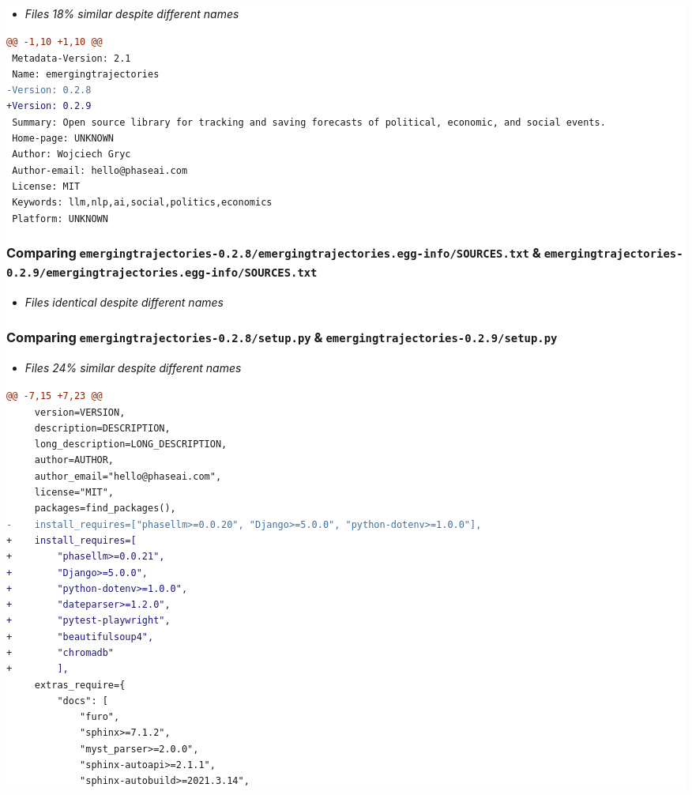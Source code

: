  * *Files 18% similar despite different names*

```diff
@@ -1,10 +1,10 @@
 Metadata-Version: 2.1
 Name: emergingtrajectories
-Version: 0.2.8
+Version: 0.2.9
 Summary: Open source library for tracking and saving forecasts of political, economic, and social events.
 Home-page: UNKNOWN
 Author: Wojciech Gryc
 Author-email: hello@phaseai.com
 License: MIT
 Keywords: llm,nlp,ai,social,politics,economics
 Platform: UNKNOWN
```

### Comparing `emergingtrajectories-0.2.8/emergingtrajectories.egg-info/SOURCES.txt` & `emergingtrajectories-0.2.9/emergingtrajectories.egg-info/SOURCES.txt`

 * *Files identical despite different names*

### Comparing `emergingtrajectories-0.2.8/setup.py` & `emergingtrajectories-0.2.9/setup.py`

 * *Files 24% similar despite different names*

```diff
@@ -7,15 +7,23 @@
     version=VERSION,
     description=DESCRIPTION,
     long_description=LONG_DESCRIPTION,
     author=AUTHOR,
     author_email="hello@phaseai.com",
     license="MIT",
     packages=find_packages(),
-    install_requires=["phasellm>=0.0.20", "Django>=5.0.0", "python-dotenv>=1.0.0"],
+    install_requires=[
+        "phasellm>=0.0.21", 
+        "Django>=5.0.0", 
+        "python-dotenv>=1.0.0", 
+        "dateparser>=1.2.0",
+        "pytest-playwright",
+        "beautifulsoup4",
+        "chromadb"
+        ],
     extras_require={
         "docs": [
             "furo",
             "sphinx>=7.1.2",
             "myst_parser>=2.0.0",
             "sphinx-autoapi>=2.1.1",
             "sphinx-autobuild>=2021.3.14",
```

